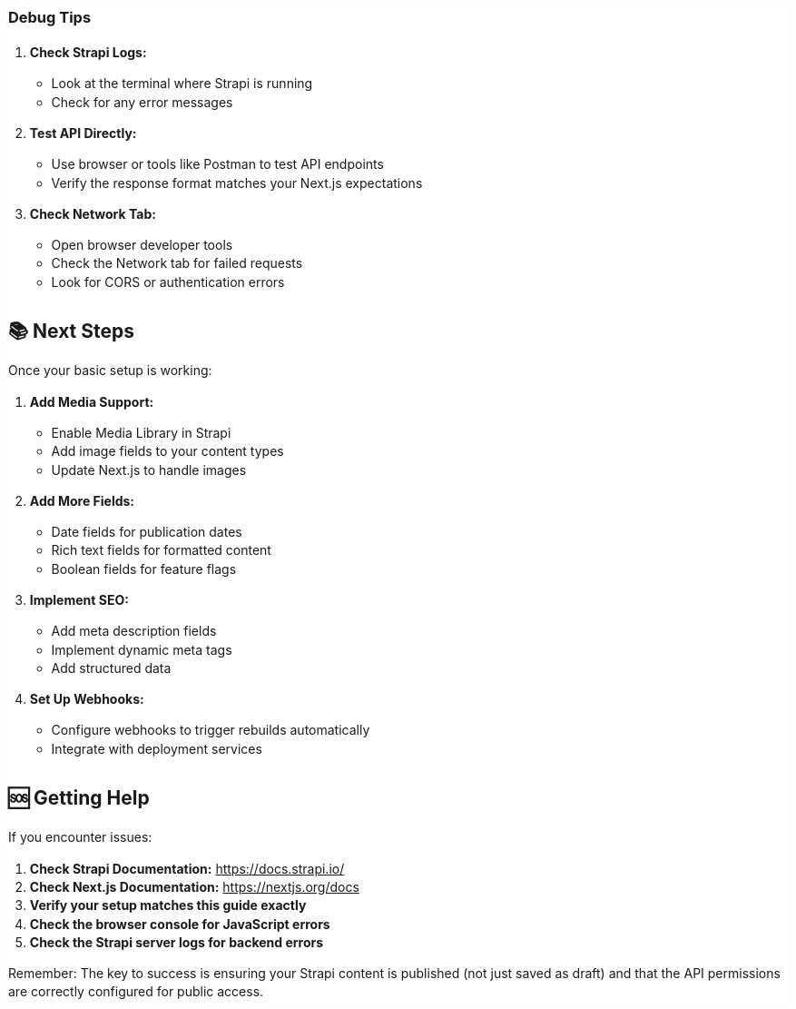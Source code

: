 ### Debug Tips

1. **Check Strapi Logs:**
   - Look at the terminal where Strapi is running
   - Check for any error messages

2. **Test API Directly:**
   - Use browser or tools like Postman to test API endpoints
   - Verify the response format matches your Next.js expectations

3. **Check Network Tab:**
   - Open browser developer tools
   - Check the Network tab for failed requests
   - Look for CORS or authentication errors

## 📚 Next Steps

Once your basic setup is working:

1. **Add Media Support:**
   - Enable Media Library in Strapi
   - Add image fields to your content types
   - Update Next.js to handle images

2. **Add More Fields:**
   - Date fields for publication dates
   - Rich text fields for formatted content
   - Boolean fields for feature flags

3. **Implement SEO:**
   - Add meta description fields
   - Implement dynamic meta tags
   - Add structured data

4. **Set Up Webhooks:**
   - Configure webhooks to trigger rebuilds automatically
   - Integrate with deployment services

## 🆘 Getting Help

If you encounter issues:

1. **Check Strapi Documentation:** https://docs.strapi.io/
2. **Check Next.js Documentation:** https://nextjs.org/docs
3. **Verify your setup matches this guide exactly**
4. **Check the browser console for JavaScript errors**
5. **Check the Strapi server logs for backend errors**

Remember: The key to success is ensuring your Strapi content is published (not just saved as draft) and that the API permissions are correctly configured for public access.
